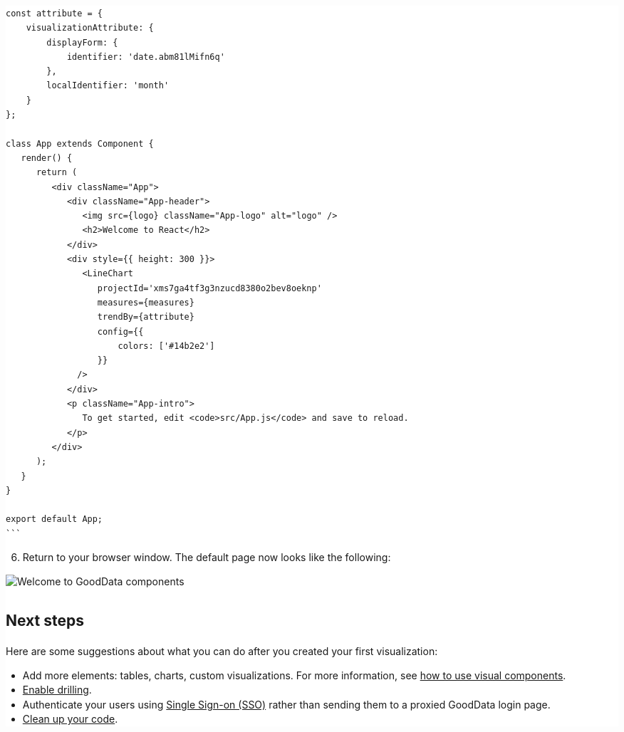     const attribute = {
        visualizationAttribute: {
            displayForm: {
                identifier: 'date.abm81lMifn6q'
            },
            localIdentifier: 'month'
        }
    };

    class App extends Component {
       render() {
          return (
             <div className="App">
                <div className="App-header">
                   <img src={logo} className="App-logo" alt="logo" />
                   <h2>Welcome to React</h2>
                </div>
                <div style={{ height: 300 }}>
                   <LineChart
                      projectId='xms7ga4tf3g3nzucd8380o2bev8oeknp'
                      measures={measures}
                      trendBy={attribute}
                      config={{
                          colors: ['#14b2e2']
                      }}
                  />
                </div>
                <p className="App-intro">
                   To get started, edit <code>src/App.js</code> and save to reload.
                </p>
             </div>
          );
       }
    }

    export default App;
    ```

6. Return to your browser window. The default page now looks like the following:

![Welcome to GoodData components](assets/Welcome_to_React_GoodData_component.png)

## Next steps

Here are some suggestions about what you can do after you created your first visualization:

* Add more elements: tables, charts, custom visualizations. For more information, see [how to use visual components](10_vis__start_with_visual_components.md).
* [Enable drilling](15_props__drillable_item.md).
* Authenticate your users using [Single Sign-on (SSO)](sso.md) rather than sending them to a proxied GoodData login page.
* [Clean up your code](clean_up_your_code.md).
